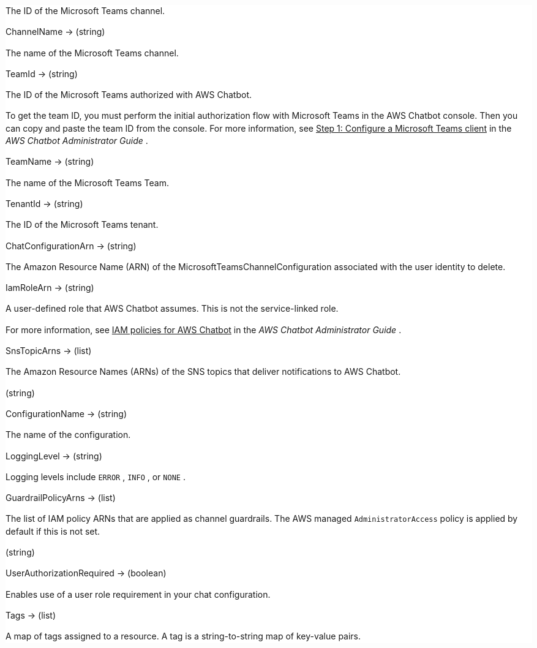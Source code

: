 The ID of the Microsoft Teams channel.

ChannelName -> (string)

The name of the Microsoft Teams channel.

TeamId -> (string)

The ID of the Microsoft Teams authorized with AWS Chatbot.

To get the team ID, you must perform the initial authorization flow with Microsoft Teams in the AWS Chatbot console. Then you can copy and paste the team ID from the console. For more information, see [Step 1: Configure a Microsoft Teams client](https://docs.aws.amazon.com/chatbot/latest/adminguide/teams-setup.html#teams-client-setup) in the *AWS Chatbot Administrator Guide* .

TeamName -> (string)

The name of the Microsoft Teams Team.

TenantId -> (string)

The ID of the Microsoft Teams tenant.

ChatConfigurationArn -> (string)

The Amazon Resource Name (ARN) of the MicrosoftTeamsChannelConfiguration associated with the user identity to delete.

IamRoleArn -> (string)

A user-defined role that AWS Chatbot assumes. This is not the service-linked role.

For more information, see [IAM policies for AWS Chatbot](https://docs.aws.amazon.com/chatbot/latest/adminguide/chatbot-iam-policies.html) in the *AWS Chatbot Administrator Guide* .

SnsTopicArns -> (list)

The Amazon Resource Names (ARNs) of the SNS topics that deliver notifications to AWS Chatbot.

(string)

ConfigurationName -> (string)

The name of the configuration.

LoggingLevel -> (string)

Logging levels include `ERROR` , `INFO` , or `NONE` .

GuardrailPolicyArns -> (list)

The list of IAM policy ARNs that are applied as channel guardrails. The AWS managed `AdministratorAccess` policy is applied by default if this is not set.

(string)

UserAuthorizationRequired -> (boolean)

Enables use of a user role requirement in your chat configuration.

Tags -> (list)

A map of tags assigned to a resource. A tag is a string-to-string map of key-value pairs.
